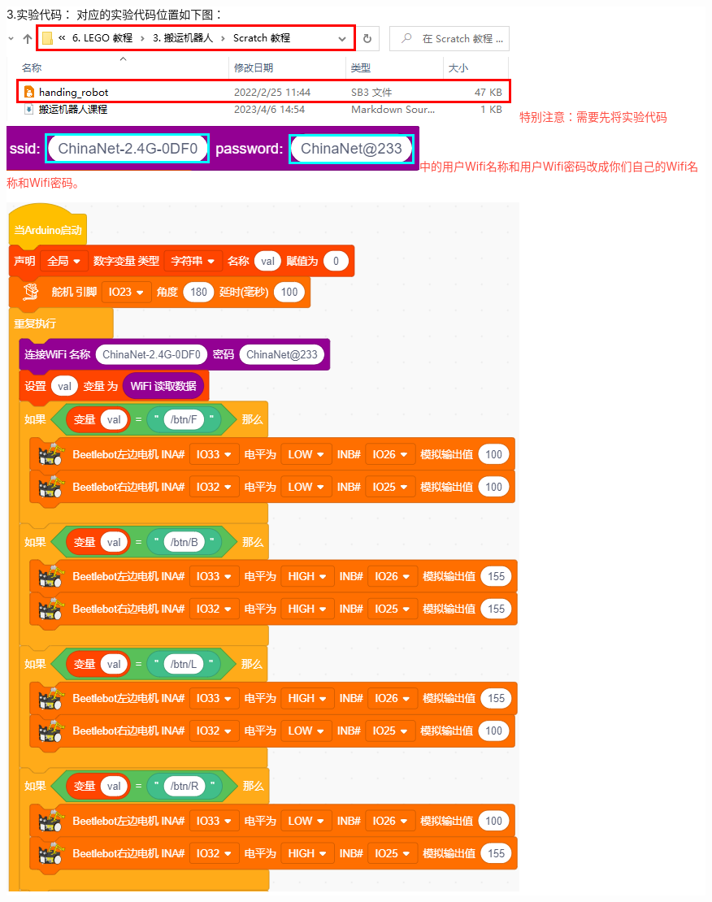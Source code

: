  3.实验代码：
对应的实验代码位置如下图：
![Img](/media/img-20230406145520.png)
<span style="color: rgb(255, 76, 65);">特别注意：需要先将实验代码![Img](/media/img-20230331103843.png)中的用户Wifi名称和用户Wifi密码改成你们自己的Wifi名称和Wifi密码。</span>

![Img](/media/img-20230406145633.png)